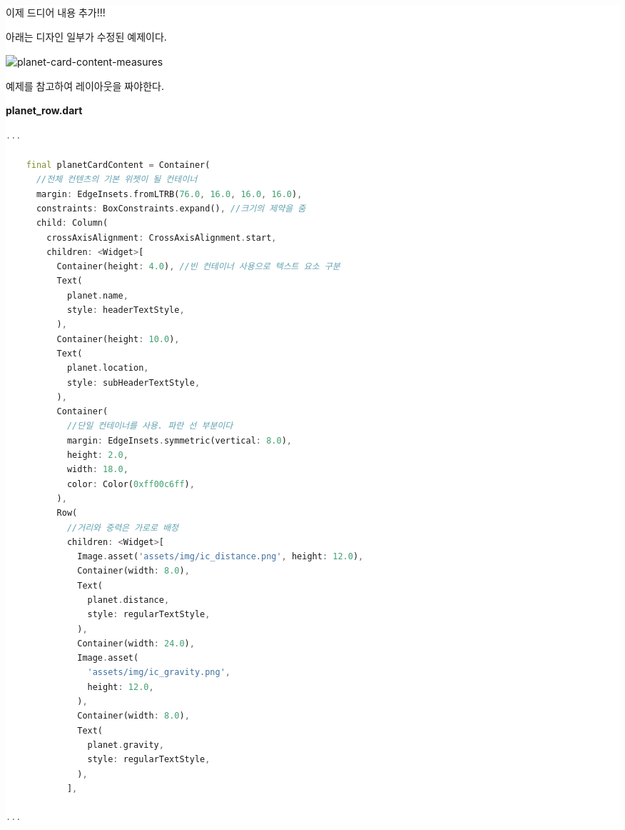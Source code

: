이제 드디어 내용 추가!!!  

아래는 디자인 일부가 수정된 예제이다.  

<img width="599" alt="planet-card-content-measures" src="https://user-images.githubusercontent.com/55340876/75159086-d0348f00-575a-11ea-9345-0e294783c30c.png">

예제를 참고하여 레이아웃을 짜야한다.

**planet_row.dart**

```dart
...

    final planetCardContent = Container(
      //전체 컨텐츠의 기본 위젯이 될 컨테이너
      margin: EdgeInsets.fromLTRB(76.0, 16.0, 16.0, 16.0),
      constraints: BoxConstraints.expand(), //크기의 제약을 줌
      child: Column(
        crossAxisAlignment: CrossAxisAlignment.start,
        children: <Widget>[
          Container(height: 4.0), //빈 컨테이너 사용으로 텍스트 요소 구분
          Text(
            planet.name,
            style: headerTextStyle,
          ),
          Container(height: 10.0),
          Text(
            planet.location,
            style: subHeaderTextStyle,
          ),
          Container(
            //단일 컨테이너를 사용. 파란 선 부분이다
            margin: EdgeInsets.symmetric(vertical: 8.0),
            height: 2.0,
            width: 18.0,
            color: Color(0xff00c6ff),
          ),
          Row(
            //거리와 중력은 가로로 배정
            children: <Widget>[
              Image.asset('assets/img/ic_distance.png', height: 12.0),
              Container(width: 8.0),
              Text(
                planet.distance,
                style: regularTextStyle,
              ),
              Container(width: 24.0),
              Image.asset(
                'assets/img/ic_gravity.png',
                height: 12.0,
              ),
              Container(width: 8.0),
              Text(
                planet.gravity,
                style: regularTextStyle,
              ),
            ],

...
```
